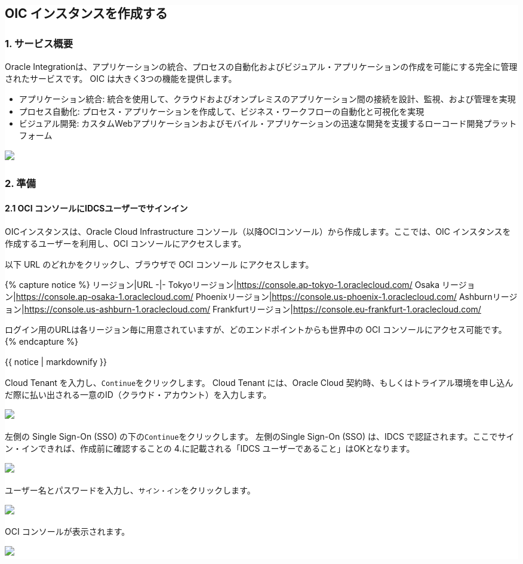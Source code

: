OIC インスタンスを作成する
--------

### 1. サービス概要
Oracle Integrationは、アプリケーションの統合、プロセスの自動化およびビジュアル・アプリケーションの作成を可能にする完全に管理されたサービスです。 OIC は大きく3つの機能を提供します。

- アプリケーション統合: 統合を使用して、クラウドおよびオンプレミスのアプリケーション間の接続を設計、監視、および管理を実現
- プロセス自動化: プロセス・アプリケーションを作成して、ビジネス・ワークフローの自動化と可視化を実現
- ビジュアル開発: カスタムWebアプリケーションおよびモバイル・アプリケーションの迅速な開発を支援するローコード開発プラットフォーム

![](000.png)

### 2. 準備
#### 2.1 OCI コンソールにIDCSユーザーでサインイン
OICインスタンスは、Oracle Cloud Infrastructure コンソール（以降OCIコンソール）から作成します。ここでは、OIC インスタンスを作成するユーザーを利用し、OCI コンソールにアクセスします。

以下 URL のどれかをクリックし、ブラウザで OCI コンソール にアクセスします。

{% capture notice %}
リージョン|URL
-|-
Tokyoリージョン|https://console.ap-tokyo-1.oraclecloud.com/
Osaka リージョン|https://console.ap-osaka-1.oraclecloud.com/
Phoenixリージョン|https://console.us-phoenix-1.oraclecloud.com/
Ashburnリージョン|https://console.us-ashburn-1.oraclecloud.com/
Frankfurtリージョン|https://console.eu-frankfurt-1.oraclecloud.com/

ログイン用のURLは各リージョン毎に用意されていますが、どのエンドポイントからも世界中の OCI コンソールにアクセス可能です。
{% endcapture %}
<div class="notice--info">
  {{ notice | markdownify }}
</div>


Cloud Tenant を入力し、`Continue`をクリックします。
Cloud Tenant には、Oracle Cloud 契約時、もしくはトライアル環境を申し込んだ際に払い出される一意のID（クラウド・アカウント）を入力します。

![](001.png)

左側の Single Sign-On (SSO) の下の`Continue`をクリックします。
左側のSingle Sign-On (SSO) は、IDCS で認証されます。ここでサイン・インできれば、作成前に確認することの 4.に記載される「IDCS ユーザーであること」はOKとなります。

![](002.png)

ユーザー名とパスワードを入力し、`サイン・イン`をクリックします。

![](003.png)

OCI コンソールが表示されます。

![](004.png)
